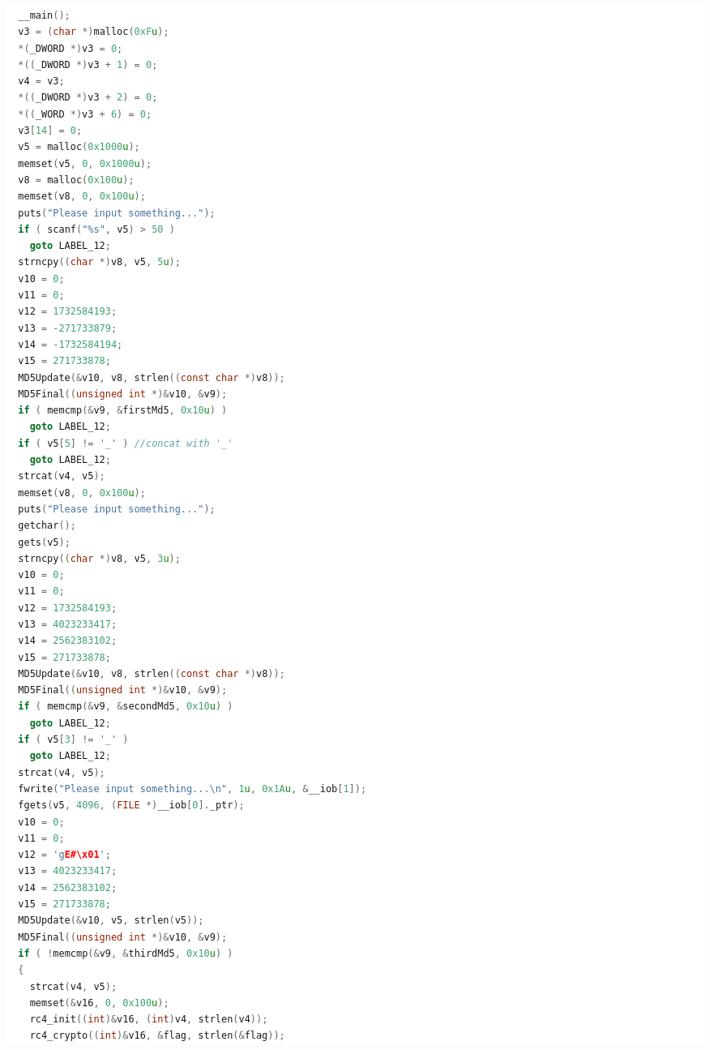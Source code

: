 ```c
  __main();
  v3 = (char *)malloc(0xFu);
  *(_DWORD *)v3 = 0;
  *((_DWORD *)v3 + 1) = 0;
  v4 = v3;
  *((_DWORD *)v3 + 2) = 0;
  *((_WORD *)v3 + 6) = 0;
  v3[14] = 0;
  v5 = malloc(0x1000u);
  memset(v5, 0, 0x1000u);
  v8 = malloc(0x100u);
  memset(v8, 0, 0x100u);
  puts("Please input something...");
  if ( scanf("%s", v5) > 50 )
    goto LABEL_12;
  strncpy((char *)v8, v5, 5u);
  v10 = 0;
  v11 = 0;
  v12 = 1732584193;
  v13 = -271733879;
  v14 = -1732584194;
  v15 = 271733878;
  MD5Update(&v10, v8, strlen((const char *)v8));
  MD5Final((unsigned int *)&v10, &v9);
  if ( memcmp(&v9, &firstMd5, 0x10u) )
    goto LABEL_12;
  if ( v5[5] != '_' ) //concat with '_'
    goto LABEL_12;
  strcat(v4, v5);
  memset(v8, 0, 0x100u);
  puts("Please input something...");
  getchar();
  gets(v5);
  strncpy((char *)v8, v5, 3u);
  v10 = 0;
  v11 = 0;
  v12 = 1732584193;
  v13 = 4023233417;
  v14 = 2562383102;
  v15 = 271733878;
  MD5Update(&v10, v8, strlen((const char *)v8));
  MD5Final((unsigned int *)&v10, &v9);
  if ( memcmp(&v9, &secondMd5, 0x10u) )
    goto LABEL_12;
  if ( v5[3] != '_' )
    goto LABEL_12;
  strcat(v4, v5);
  fwrite("Please input something...\n", 1u, 0x1Au, &__iob[1]);
  fgets(v5, 4096, (FILE *)__iob[0]._ptr);
  v10 = 0;
  v11 = 0;
  v12 = 'gE#\x01';
  v13 = 4023233417;
  v14 = 2562383102;
  v15 = 271733878;
  MD5Update(&v10, v5, strlen(v5));
  MD5Final((unsigned int *)&v10, &v9);
  if ( !memcmp(&v9, &thirdMd5, 0x10u) )
  {
    strcat(v4, v5);
    memset(&v16, 0, 0x100u);
    rc4_init((int)&v16, (int)v4, strlen(v4));
    rc4_crypto((int)&v16, &flag, strlen(&flag));
```